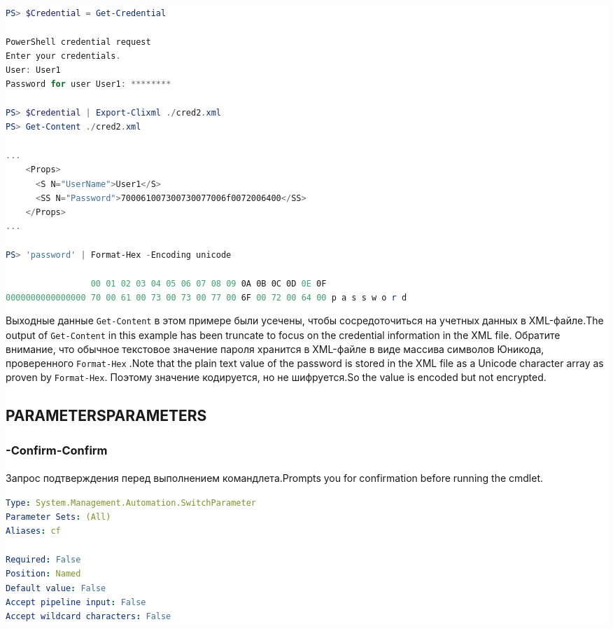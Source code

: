 ```powershell
PS> $Credential = Get-Credential

PowerShell credential request
Enter your credentials.
User: User1
Password for user User1: ********

PS> $Credential | Export-Clixml ./cred2.xml
PS> Get-Content ./cred2.xml

...
    <Props>
      <S N="UserName">User1</S>
      <SS N="Password">700061007300730077006f0072006400</SS>
    </Props>
...

PS> 'password' | Format-Hex -Encoding unicode

                 00 01 02 03 04 05 06 07 08 09 0A 0B 0C 0D 0E 0F
0000000000000000 70 00 61 00 73 00 73 00 77 00 6F 00 72 00 64 00 p a s s w o r d
```

<span data-ttu-id="7d4eb-149">Выходные данные `Get-Content` в этом примере были усечены, чтобы сосредоточиться на учетных данных в XML-файле.</span><span class="sxs-lookup"><span data-stu-id="7d4eb-149">The output of `Get-Content` in this example has been truncate to focus on the credential information in the XML file.</span></span> <span data-ttu-id="7d4eb-150">Обратите внимание, что обычное текстовое значение пароля хранится в XML-файле в виде массива символов Юникода, проверенного `Format-Hex` .</span><span class="sxs-lookup"><span data-stu-id="7d4eb-150">Note that the plain text value of the password is stored in the XML file as a Unicode character array as proven by `Format-Hex`.</span></span> <span data-ttu-id="7d4eb-151">Поэтому значение кодируется, но не шифруется.</span><span class="sxs-lookup"><span data-stu-id="7d4eb-151">So the value is encoded but not encrypted.</span></span>

## <span data-ttu-id="7d4eb-152">PARAMETERS</span><span class="sxs-lookup"><span data-stu-id="7d4eb-152">PARAMETERS</span></span>

### <span data-ttu-id="7d4eb-153">-Confirm</span><span class="sxs-lookup"><span data-stu-id="7d4eb-153">-Confirm</span></span>

<span data-ttu-id="7d4eb-154">Запрос подтверждения перед выполнением командлета.</span><span class="sxs-lookup"><span data-stu-id="7d4eb-154">Prompts you for confirmation before running the cmdlet.</span></span>

```yaml
Type: System.Management.Automation.SwitchParameter
Parameter Sets: (All)
Aliases: cf

Required: False
Position: Named
Default value: False
Accept pipeline input: False
Accept wildcard characters: False
```
